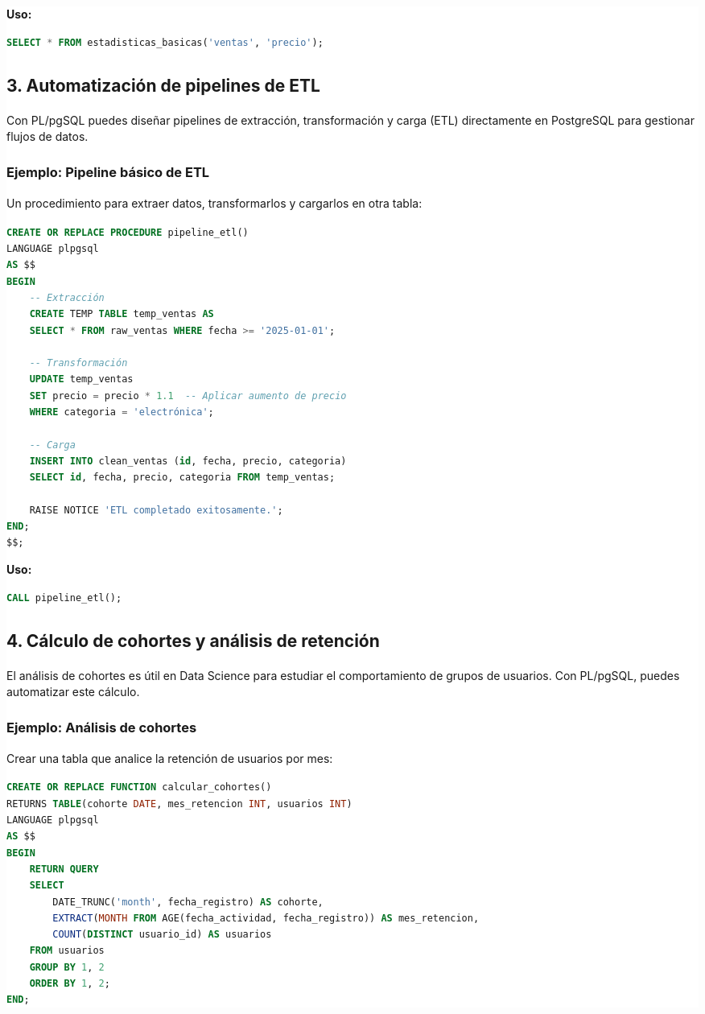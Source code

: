 ```sql
```

**Uso:**
```sql
SELECT * FROM estadisticas_basicas('ventas', 'precio');
```

## **3. Automatización de pipelines de ETL**
Con PL/pgSQL puedes diseñar pipelines de extracción, transformación y carga (ETL) directamente en PostgreSQL para gestionar flujos de datos.

### **Ejemplo: Pipeline básico de ETL**
Un procedimiento para extraer datos, transformarlos y cargarlos en otra tabla:

```sql
CREATE OR REPLACE PROCEDURE pipeline_etl()
LANGUAGE plpgsql
AS $$
BEGIN
    -- Extracción
    CREATE TEMP TABLE temp_ventas AS
    SELECT * FROM raw_ventas WHERE fecha >= '2025-01-01';

    -- Transformación
    UPDATE temp_ventas
    SET precio = precio * 1.1  -- Aplicar aumento de precio
    WHERE categoria = 'electrónica';

    -- Carga
    INSERT INTO clean_ventas (id, fecha, precio, categoria)
    SELECT id, fecha, precio, categoria FROM temp_ventas;

    RAISE NOTICE 'ETL completado exitosamente.';
END;
$$;
```

**Uso:**
```sql
CALL pipeline_etl();
```

## **4. Cálculo de cohortes y análisis de retención**
El análisis de cohortes es útil en Data Science para estudiar el comportamiento de grupos de usuarios. Con PL/pgSQL, puedes automatizar este cálculo.

### **Ejemplo: Análisis de cohortes**
Crear una tabla que analice la retención de usuarios por mes:

```sql
CREATE OR REPLACE FUNCTION calcular_cohortes()
RETURNS TABLE(cohorte DATE, mes_retencion INT, usuarios INT)
LANGUAGE plpgsql
AS $$
BEGIN
    RETURN QUERY
    SELECT 
        DATE_TRUNC('month', fecha_registro) AS cohorte,
        EXTRACT(MONTH FROM AGE(fecha_actividad, fecha_registro)) AS mes_retencion,
        COUNT(DISTINCT usuario_id) AS usuarios
    FROM usuarios
    GROUP BY 1, 2
    ORDER BY 1, 2;
END;
```